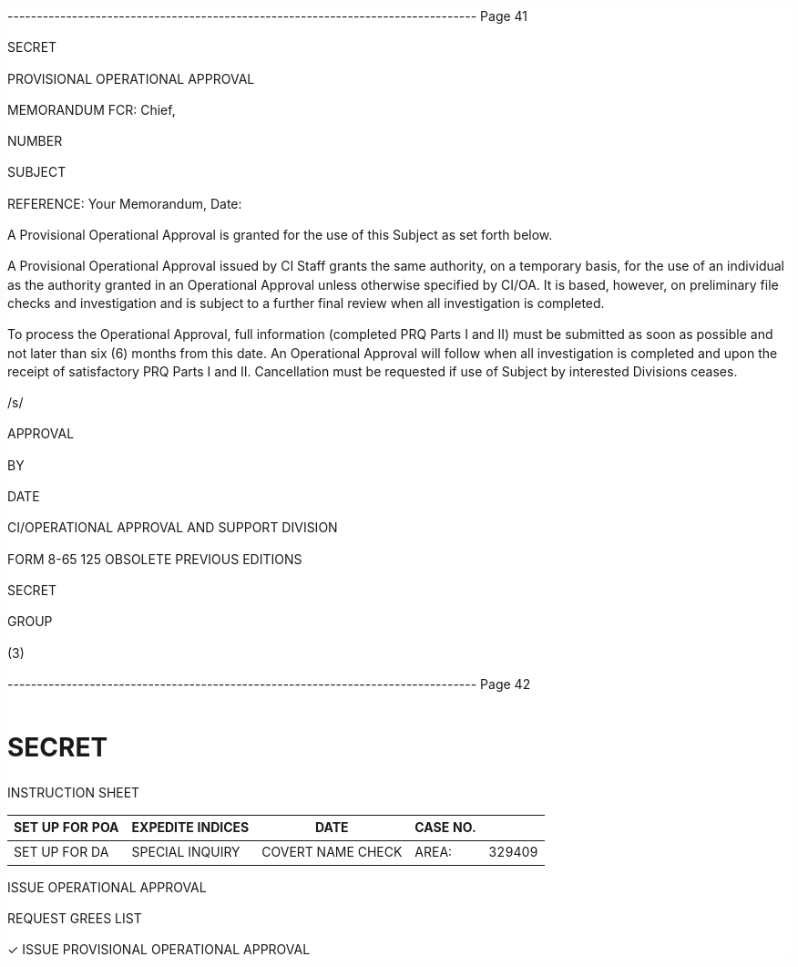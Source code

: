 -------------------------------------------------------------------------------- Page 41

SECRET

PROVISIONAL OPERATIONAL APPROVAL

MEMORANDUM FCR: Chief,

NUMBER

SUBJECT

REFERENCE: Your Memorandum, Date:

A Provisional Operational Approval is granted for the use of this Subject as set forth below.

A Provisional Operational Approval issued by CI Staff grants the same authority, on a temporary basis, for the use of an individual as the authority granted in an Operational Approval unless otherwise specified by CI/OA. It is based, however, on preliminary file checks and investigation and is subject to a further final review when all investigation is completed.

To process the Operational Approval, full information (completed PRQ Parts I and II) must be submitted as soon as possible and not later than six (6) months from this date. An Operational Approval will follow when all investigation is completed and upon the receipt of satisfactory PRQ Parts I and II. Cancellation must be requested if use of Subject by interested Divisions ceases.

/s/

APPROVAL

BY

DATE

CI/OPERATIONAL APPROVAL AND SUPPORT DIVISION

FORM 8-65 125 OBSOLETE PREVIOUS EDITIONS

SECRET

GROUP

(3)


-------------------------------------------------------------------------------- Page 42

# SECRET

INSTRUCTION SHEET

| SET UP FOR POA | EXPEDITE INDICES | DATE              | CASE NO. |        |
| -------------- | ---------------- | ----------------- | -------- | ------ |
| SET UP FOR DA  | SPECIAL INQUIRY  | COVERT NAME CHECK | AREA:    | 329409 |

ISSUE OPERATIONAL APPROVAL

REQUEST GREES LIST

✓ ISSUE PROVISIONAL OPERATIONAL APPROVAL
